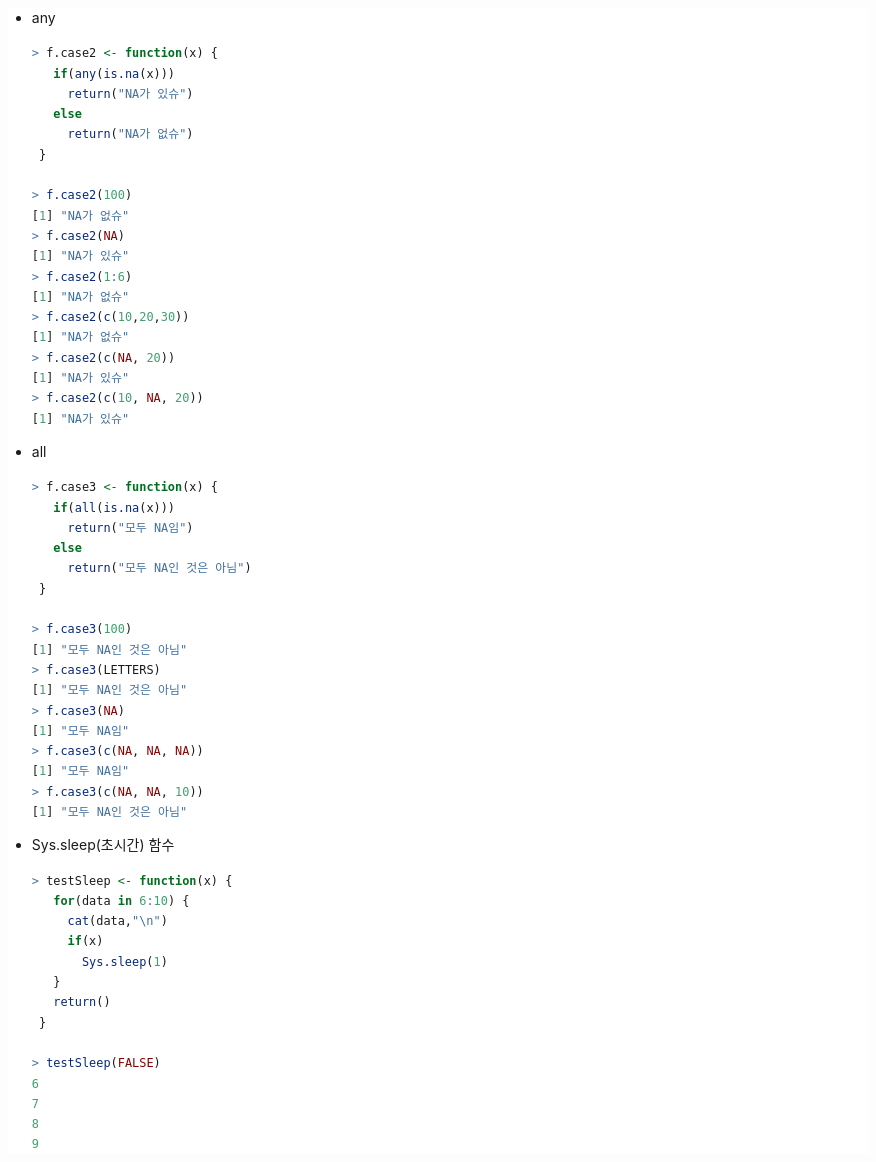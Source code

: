   

- any

  ```R
  > f.case2 <- function(x) {
     if(any(is.na(x))) 
       return("NA가 있슈")
     else
       return("NA가 없슈")
   }
  
  > f.case2(100)
  [1] "NA가 없슈"
  > f.case2(NA)
  [1] "NA가 있슈"
  > f.case2(1:6)
  [1] "NA가 없슈"
  > f.case2(c(10,20,30))
  [1] "NA가 없슈"
  > f.case2(c(NA, 20))
  [1] "NA가 있슈"
  > f.case2(c(10, NA, 20))
  [1] "NA가 있슈"
  ```



- all

  ```R
  > f.case3 <- function(x) {
     if(all(is.na(x))) 
       return("모두 NA임")
     else
       return("모두 NA인 것은 아님")
   }
  
  > f.case3(100)
  [1] "모두 NA인 것은 아님"
  > f.case3(LETTERS)
  [1] "모두 NA인 것은 아님"
  > f.case3(NA)
  [1] "모두 NA임"
  > f.case3(c(NA, NA, NA))
  [1] "모두 NA임"
  > f.case3(c(NA, NA, 10))
  [1] "모두 NA인 것은 아님"
  ```

  

- Sys.sleep(초시간) 함수

  ```R
  > testSleep <- function(x) {
     for(data in 6:10) {       
       cat(data,"\n")
       if(x)
         Sys.sleep(1)
     }
     return()
   }
  
  > testSleep(FALSE)
  6 
  7 
  8 
  9 
  ```